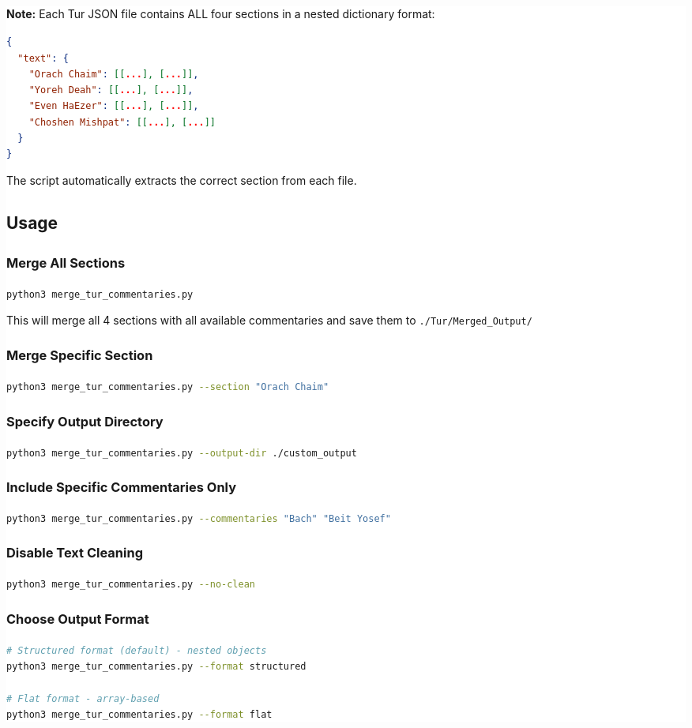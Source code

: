 **Note:** Each Tur JSON file contains ALL four sections in a nested dictionary format:
```json
{
  "text": {
    "Orach Chaim": [[...], [...]],
    "Yoreh Deah": [[...], [...]],
    "Even HaEzer": [[...], [...]],
    "Choshen Mishpat": [[...], [...]]
  }
}
```

The script automatically extracts the correct section from each file.

## Usage

### Merge All Sections

```bash
python3 merge_tur_commentaries.py
```

This will merge all 4 sections with all available commentaries and save them to `./Tur/Merged_Output/`

### Merge Specific Section

```bash
python3 merge_tur_commentaries.py --section "Orach Chaim"
```

### Specify Output Directory

```bash
python3 merge_tur_commentaries.py --output-dir ./custom_output
```

### Include Specific Commentaries Only

```bash
python3 merge_tur_commentaries.py --commentaries "Bach" "Beit Yosef"
```

### Disable Text Cleaning

```bash
python3 merge_tur_commentaries.py --no-clean
```

### Choose Output Format

```bash
# Structured format (default) - nested objects
python3 merge_tur_commentaries.py --format structured

# Flat format - array-based
python3 merge_tur_commentaries.py --format flat
```
